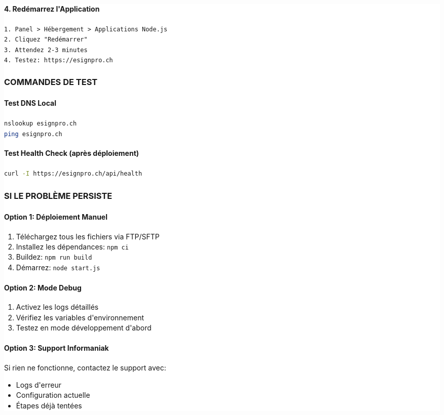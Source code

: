 #### 4. Redémarrez l'Application

```
1. Panel > Hébergement > Applications Node.js
2. Cliquez "Redémarrer"
3. Attendez 2-3 minutes
4. Testez: https://esignpro.ch
```

### COMMANDES DE TEST

#### Test DNS Local

```bash
nslookup esignpro.ch
ping esignpro.ch
```

#### Test Health Check (après déploiement)

```bash
curl -I https://esignpro.ch/api/health
```

### SI LE PROBLÈME PERSISTE

#### Option 1: Déploiement Manuel

1. Téléchargez tous les fichiers via FTP/SFTP
2. Installez les dépendances: `npm ci`
3. Buildez: `npm run build`
4. Démarrez: `node start.js`

#### Option 2: Mode Debug

1. Activez les logs détaillés
2. Vérifiez les variables d'environnement
3. Testez en mode développement d'abord

#### Option 3: Support Informaniak

Si rien ne fonctionne, contactez le support avec:

- Logs d'erreur
- Configuration actuelle
- Étapes déjà tentées
